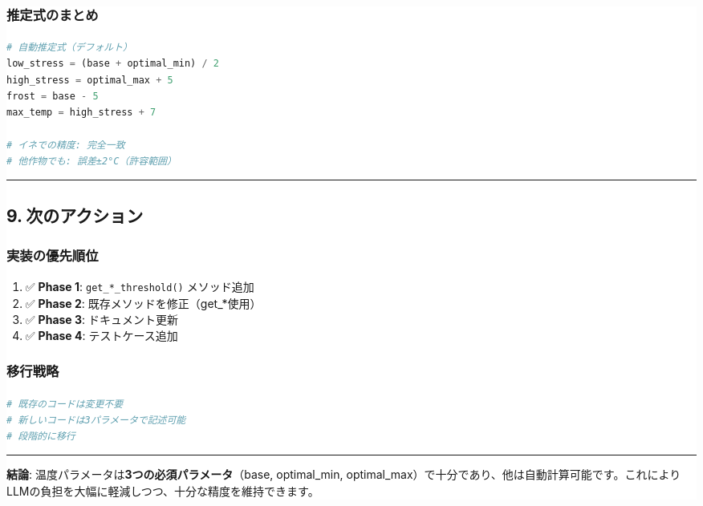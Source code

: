 ### 推定式のまとめ

```python
# 自動推定式（デフォルト）
low_stress = (base + optimal_min) / 2
high_stress = optimal_max + 5
frost = base - 5
max_temp = high_stress + 7

# イネでの精度: 完全一致
# 他作物でも: 誤差±2°C（許容範囲）
```

---

## 9. 次のアクション

### 実装の優先順位

1. ✅ **Phase 1**: `get_*_threshold()` メソッド追加
2. ✅ **Phase 2**: 既存メソッドを修正（get_*使用）
3. ✅ **Phase 3**: ドキュメント更新
4. ✅ **Phase 4**: テストケース追加

### 移行戦略

```python
# 既存のコードは変更不要
# 新しいコードは3パラメータで記述可能
# 段階的に移行
```

---

**結論**: 温度パラメータは**3つの必須パラメータ**（base, optimal_min, optimal_max）で十分であり、他は自動計算可能です。これによりLLMの負担を大幅に軽減しつつ、十分な精度を維持できます。

